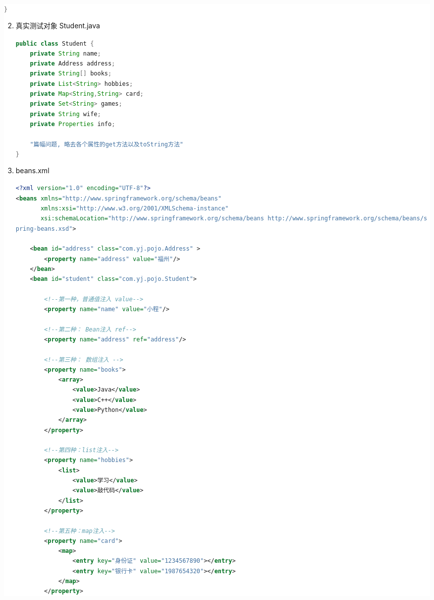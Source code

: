    ```java
   }
   ```

2. 真实测试对象 Student.java

   ```java
   public class Student {
       private String name;
       private Address address;
       private String[] books;
       private List<String> hobbies;
       private Map<String,String> card;
       private Set<String> games;
       private String wife;
       private Properties info;
   
       "篇幅问题, 略去各个属性的get方法以及toString方法"
   }
   ```
   
3. beans.xml

   ```xml
   <?xml version="1.0" encoding="UTF-8"?>
   <beans xmlns="http://www.springframework.org/schema/beans"
          xmlns:xsi="http://www.w3.org/2001/XMLSchema-instance"
          xsi:schemaLocation="http://www.springframework.org/schema/beans http://www.springframework.org/schema/beans/spring-beans.xsd">
   
       <bean id="address" class="com.yj.pojo.Address" >
           <property name="address" value="福州"/>
       </bean>
       <bean id="student" class="com.yj.pojo.Student">
   
           <!--第一种，普通值注入 value-->
           <property name="name" value="小程"/>
   
           <!--第二种： Bean注入 ref-->
           <property name="address" ref="address"/>
   
           <!--第三种： 数组注入 -->
           <property name="books">
               <array>
                   <value>Java</value>
                   <value>C++</value>
                   <value>Python</value>
               </array>
           </property>
   
           <!--第四种：list注入-->
           <property name="hobbies">
               <list>
                   <value>学习</value>
                   <value>敲代码</value>
               </list>
           </property>
   
           <!--第五种：map注入-->
           <property name="card">
               <map>
                   <entry key="身份证" value="1234567890"></entry>
                   <entry key="银行卡" value="1987654320"></entry>
               </map>
           </property>
   
   ```
